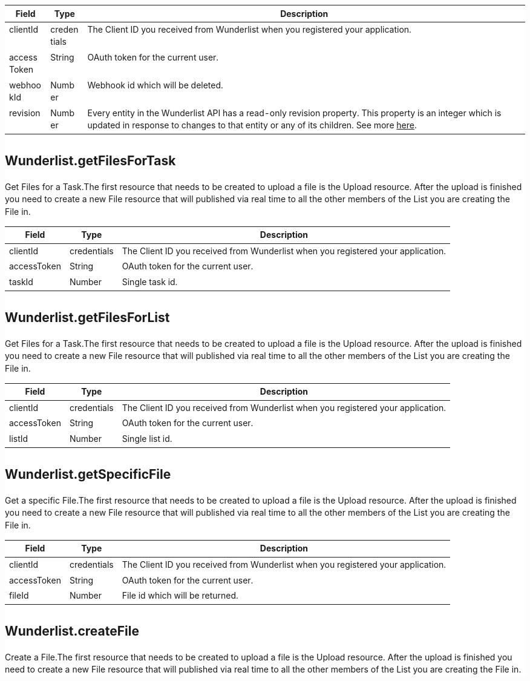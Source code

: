 | Field      | Type       | Description
|------------|------------|----------
| clientId   | credentials|  The Client ID you received from Wunderlist when you registered your application.
| accessToken| String     | OAuth token for the current user.
| webhookId  | Number     | Webhook id which will be deleted.
| revision   | Number     | Every entity in the Wunderlist API has a read-only revision property. This property is an integer which is updated in response to changes to that entity or any of its children. See more [here](https://developer.wunderlist.com/documentation/concepts/revisions).

## Wunderlist.getFilesForTask
Get Files for a Task.The first resource that needs to be created to upload a file is the Upload resource. After the upload is finished you need to create a new File resource that will published via real time to all the other members of the List you are creating the File in.

| Field      | Type       | Description
|------------|------------|----------
| clientId   | credentials|  The Client ID you received from Wunderlist when you registered your application.
| accessToken| String     | OAuth token for the current user.
| taskId     | Number     | Single task id.

## Wunderlist.getFilesForList
Get Files for a Task.The first resource that needs to be created to upload a file is the Upload resource. After the upload is finished you need to create a new File resource that will published via real time to all the other members of the List you are creating the File in.

| Field      | Type       | Description
|------------|------------|----------
| clientId   | credentials|  The Client ID you received from Wunderlist when you registered your application.
| accessToken| String     | OAuth token for the current user.
| listId     | Number     | Single list id.

## Wunderlist.getSpecificFile
Get a specific File.The first resource that needs to be created to upload a file is the Upload resource. After the upload is finished you need to create a new File resource that will published via real time to all the other members of the List you are creating the File in.

| Field      | Type       | Description
|------------|------------|----------
| clientId   | credentials|  The Client ID you received from Wunderlist when you registered your application.
| accessToken| String     | OAuth token for the current user.
| fileId     | Number     | File id which will be returned.

## Wunderlist.createFile
Create a File.The first resource that needs to be created to upload a file is the Upload resource. After the upload is finished you need to create a new File resource that will published via real time to all the other members of the List you are creating the File in.
